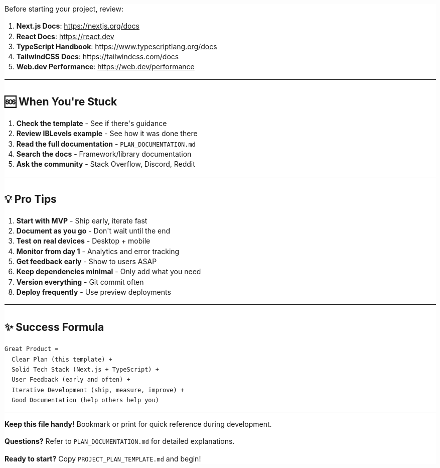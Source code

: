 Before starting your project, review:

1. **Next.js Docs**: https://nextjs.org/docs
2. **React Docs**: https://react.dev
3. **TypeScript Handbook**: https://www.typescriptlang.org/docs
4. **TailwindCSS Docs**: https://tailwindcss.com/docs
5. **Web.dev Performance**: https://web.dev/performance

---

## 🆘 When You're Stuck

1. **Check the template** - See if there's guidance
2. **Review IBLevels example** - See how it was done there
3. **Read the full documentation** - `PLAN_DOCUMENTATION.md`
4. **Search the docs** - Framework/library documentation
5. **Ask the community** - Stack Overflow, Discord, Reddit

---

## 💡 Pro Tips

1. **Start with MVP** - Ship early, iterate fast
2. **Document as you go** - Don't wait until the end
3. **Test on real devices** - Desktop + mobile
4. **Monitor from day 1** - Analytics and error tracking
5. **Get feedback early** - Show to users ASAP
6. **Keep dependencies minimal** - Only add what you need
7. **Version everything** - Git commit often
8. **Deploy frequently** - Use preview deployments

---

## ✨ Success Formula

```
Great Product = 
  Clear Plan (this template) +
  Solid Tech Stack (Next.js + TypeScript) +
  User Feedback (early and often) +
  Iterative Development (ship, measure, improve) +
  Good Documentation (help others help you)
```

---

**Keep this file handy!** Bookmark or print for quick reference during development.

**Questions?** Refer to `PLAN_DOCUMENTATION.md` for detailed explanations.

**Ready to start?** Copy `PROJECT_PLAN_TEMPLATE.md` and begin!

